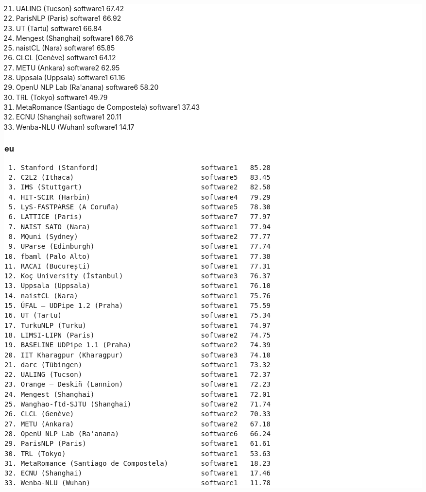 21. UALING (Tucson)                         	software1	67.42
22. ParisNLP (Paris)                        	software1	66.92
23. UT (Tartu)                              	software1	66.84
24. Mengest (Shanghai)                      	software1	66.76
25. naistCL (Nara)                          	software1	65.85
26. CLCL (Genève)                           	software1	64.12
27. METU (Ankara)                           	software2	62.95
28. Uppsala (Uppsala)                       	software1	61.16
29. OpenU NLP Lab (Ra'anana)                	software6	58.20
30. TRL (Tokyo)                             	software1	49.79
31. MetaRomance (Santiago de Compostela)    	software1	37.43
32. ECNU (Shanghai)                         	software1	20.11
33. Wenba-NLU (Wuhan)                       	software1	14.17
</pre>



### eu

<pre>
 1. Stanford (Stanford)                     	software1	85.28
 2. C2L2 (Ithaca)                           	software5	83.45
 3. IMS (Stuttgart)                         	software2	82.58
 4. HIT-SCIR (Harbin)                       	software4	79.29
 5. LyS-FASTPARSE (A Coruña)                	software5	78.30
 6. LATTICE (Paris)                         	software7	77.97
 7. NAIST SATO (Nara)                       	software1	77.94
 8. MQuni (Sydney)                          	software2	77.77
 9. UParse (Edinburgh)                      	software1	77.74
10. fbaml (Palo Alto)                       	software1	77.38
11. RACAI (București)                       	software1	77.31
12. Koç University (İstanbul)               	software3	76.37
13. Uppsala (Uppsala)                       	software1	76.10
14. naistCL (Nara)                          	software1	75.76
15. ÚFAL – UDPipe 1.2 (Praha)               	software1	75.59
16. UT (Tartu)                              	software1	75.34
17. TurkuNLP (Turku)                        	software1	74.97
18. LIMSI-LIPN (Paris)                      	software2	74.75
19. BASELINE UDPipe 1.1 (Praha)             	software2	74.39
20. IIT Kharagpur (Kharagpur)               	software3	74.10
21. darc (Tübingen)                         	software1	73.32
22. UALING (Tucson)                         	software1	72.37
23. Orange – Deskiñ (Lannion)               	software1	72.23
24. Mengest (Shanghai)                      	software1	72.01
25. Wanghao-ftd-SJTU (Shanghai)             	software2	71.74
26. CLCL (Genève)                           	software2	70.33
27. METU (Ankara)                           	software2	67.18
28. OpenU NLP Lab (Ra'anana)                	software6	66.24
29. ParisNLP (Paris)                        	software1	61.61
30. TRL (Tokyo)                             	software1	53.63
31. MetaRomance (Santiago de Compostela)    	software1	18.23
32. ECNU (Shanghai)                         	software1	17.46
33. Wenba-NLU (Wuhan)                       	software1	11.78
</pre>
